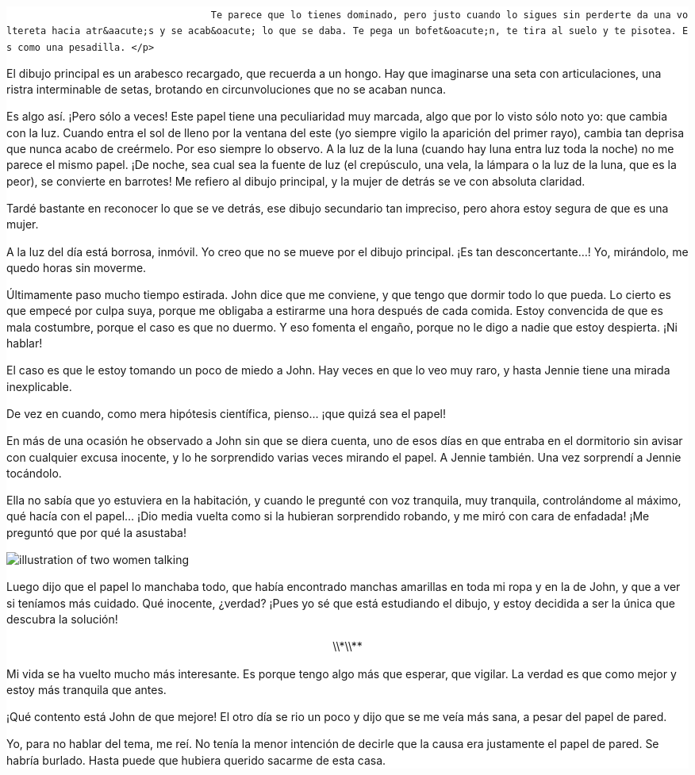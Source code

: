                                         Te parece que lo tienes dominado, pero justo cuando lo sigues sin perderte da una voltereta hacia atr&aacute;s y se acab&oacute; lo que se daba. Te pega un bofet&oacute;n, te tira al suelo y te pisotea. Es como una pesadilla. </p>
                                        

<p>

El dibujo principal es un arabesco recargado, que recuerda a un hongo. Hay que imaginarse una seta con articulaciones, una ristra interminable de setas, brotando en circunvoluciones que no se acaban nunca.</p>

<p>Es algo así. ¡Pero sólo a veces! Este papel tiene una peculiaridad muy marcada, algo que por lo visto sólo noto yo: que cambia con la luz. Cuando entra el sol de lleno por la ventana del este (yo siempre vigilo la aparición del primer rayo), cambia tan deprisa que nunca acabo de creérmelo. Por eso siempre lo observo. A la luz de la luna (cuando hay luna entra luz toda la noche) no me parece el mismo papel. ¡De noche, sea cual sea la fuente de luz (el crepúsculo, una vela, la lámpara o la luz de la luna, que es la peor), se convierte en barrotes! Me refiero al dibujo principal, y la mujer de detrás se ve con absoluta claridad.</p>

<p>Tardé bastante en reconocer lo que se ve detrás, ese dibujo secundario tan impreciso, pero ahora estoy segura de que es una mujer.</p>

<p>A la luz del día está borrosa, inmóvil. Yo creo que no se mueve por el dibujo principal. ¡Es tan desconcertante…! Yo, mirándolo, me quedo horas sin moverme.</p>

<p>Últimamente paso mucho tiempo estirada. John dice que me conviene, y que tengo que dormir todo lo que pueda. Lo cierto es que empecé por culpa suya, porque me obligaba a estirarme una hora después de cada comida. Estoy convencida de que es mala costumbre, porque el caso es que no duermo. Y eso fomenta el engaño, porque no le digo a nadie que estoy despierta. ¡Ni hablar!</p>

<p>El caso es que le estoy tomando un poco de miedo a John. Hay veces en que lo veo muy raro, y hasta Jennie tiene una mirada inexplicable.</p>

<p>De vez en cuando, como mera hipótesis científica, pienso… ¡que quizá sea el papel!</p>

<p>En más de una ocasión he observado a John sin que se diera cuenta, uno de esos días en que entraba en el dormitorio sin avisar con cualquier excusa inocente, y lo he sorprendido varias veces mirando el papel. A Jennie también. Una vez sorprendí a Jennie tocándolo.</p>

<p>Ella no sabía que yo estuviera en la habitación, y cuando le pregunté con voz tranquila, muy tranquila, controlándome al máximo, qué hacía con el papel… ¡Dio media vuelta como si la hubieran sorprendido robando, y me miró con cara de enfadada! ¡Me preguntó que por qué la asustaba!</p>

![illustration of two women talking](https://ucarecdn.com/9a056ed2-8220-4135-94d0-25d033387dc1/-/preview/372x456/yellowwallpaper2.jpg "two women")

Luego dijo que el papel lo manchaba todo, que había encontrado manchas amarillas en toda mi ropa y en la de John, y que a ver si teníamos más cuidado. Qué inocente, ¿verdad? ¡Pues yo sé que está estudiando el dibujo, y estoy decidida a ser la única que descubra la solución!

<p><center>\\*\\**</center></p>

<p>Mi vida se ha vuelto mucho más interesante. Es porque tengo algo más que esperar, que vigilar. La verdad es que como mejor y estoy más tranquila que antes.</p>

<p>¡Qué contento está John de que mejore! El otro día se rio un poco y dijo que se me veía más sana, a pesar del papel de pared.</p>

<p>Yo, para no hablar del tema, me reí. No tenía la menor intención de decirle que la causa era justamente el papel de pared. Se habría burlado. Hasta puede que hubiera querido sacarme de esta casa.</p>
